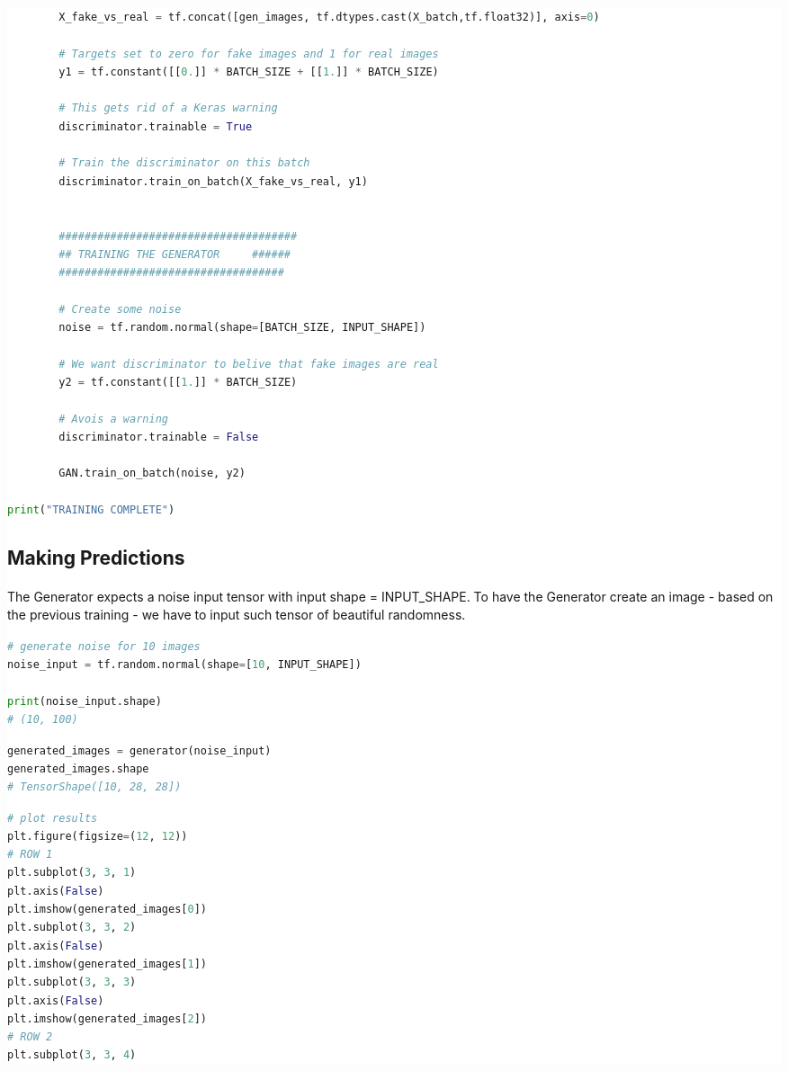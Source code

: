 ```python
        X_fake_vs_real = tf.concat([gen_images, tf.dtypes.cast(X_batch,tf.float32)], axis=0)
        
        # Targets set to zero for fake images and 1 for real images
        y1 = tf.constant([[0.]] * BATCH_SIZE + [[1.]] * BATCH_SIZE)
        
        # This gets rid of a Keras warning
        discriminator.trainable = True
        
        # Train the discriminator on this batch
        discriminator.train_on_batch(X_fake_vs_real, y1)
        
        
        #####################################
        ## TRAINING THE GENERATOR     ######
        ###################################
        
        # Create some noise
        noise = tf.random.normal(shape=[BATCH_SIZE, INPUT_SHAPE])
        
        # We want discriminator to belive that fake images are real
        y2 = tf.constant([[1.]] * BATCH_SIZE)
        
        # Avois a warning
        discriminator.trainable = False
        
        GAN.train_on_batch(noise, y2)
        
print("TRAINING COMPLETE")            
```

## Making Predictions

The Generator expects a noise input tensor with input shape = INPUT_SHAPE. To have the Generator create an image - based on the previous training - we have to input such tensor of beautiful randomness.

```python
# generate noise for 10 images
noise_input = tf.random.normal(shape=[10, INPUT_SHAPE])

print(noise_input.shape)
# (10, 100)
```

```python
generated_images = generator(noise_input)
generated_images.shape
# TensorShape([10, 28, 28])
```

```python
# plot results
plt.figure(figsize=(12, 12))
# ROW 1
plt.subplot(3, 3, 1)
plt.axis(False)
plt.imshow(generated_images[0])
plt.subplot(3, 3, 2)
plt.axis(False)
plt.imshow(generated_images[1])
plt.subplot(3, 3, 3)
plt.axis(False)
plt.imshow(generated_images[2])
# ROW 2
plt.subplot(3, 3, 4)
```